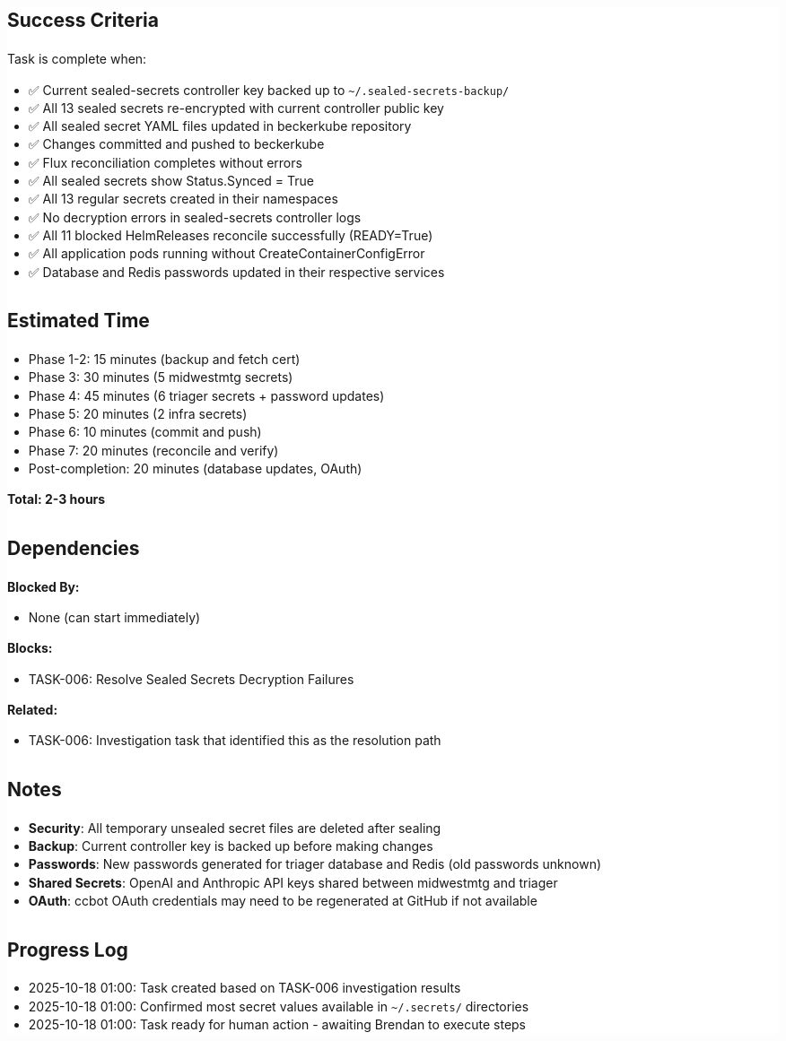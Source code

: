 ## Success Criteria

Task is complete when:
- ✅ Current sealed-secrets controller key backed up to `~/.sealed-secrets-backup/`
- ✅ All 13 sealed secrets re-encrypted with current controller public key
- ✅ All sealed secret YAML files updated in beckerkube repository
- ✅ Changes committed and pushed to beckerkube
- ✅ Flux reconciliation completes without errors
- ✅ All sealed secrets show Status.Synced = True
- ✅ All 13 regular secrets created in their namespaces
- ✅ No decryption errors in sealed-secrets controller logs
- ✅ All 11 blocked HelmReleases reconcile successfully (READY=True)
- ✅ All application pods running without CreateContainerConfigError
- ✅ Database and Redis passwords updated in their respective services

## Estimated Time

- Phase 1-2: 15 minutes (backup and fetch cert)
- Phase 3: 30 minutes (5 midwestmtg secrets)
- Phase 4: 45 minutes (6 triager secrets + password updates)
- Phase 5: 20 minutes (2 infra secrets)
- Phase 6: 10 minutes (commit and push)
- Phase 7: 20 minutes (reconcile and verify)
- Post-completion: 20 minutes (database updates, OAuth)

**Total: 2-3 hours**

## Dependencies

**Blocked By:**
- None (can start immediately)

**Blocks:**
- TASK-006: Resolve Sealed Secrets Decryption Failures

**Related:**
- TASK-006: Investigation task that identified this as the resolution path

## Notes

- **Security**: All temporary unsealed secret files are deleted after sealing
- **Backup**: Current controller key is backed up before making changes
- **Passwords**: New passwords generated for triager database and Redis (old passwords unknown)
- **Shared Secrets**: OpenAI and Anthropic API keys shared between midwestmtg and triager
- **OAuth**: ccbot OAuth credentials may need to be regenerated at GitHub if not available

## Progress Log

- 2025-10-18 01:00: Task created based on TASK-006 investigation results
- 2025-10-18 01:00: Confirmed most secret values available in `~/.secrets/` directories
- 2025-10-18 01:00: Task ready for human action - awaiting Brendan to execute steps
